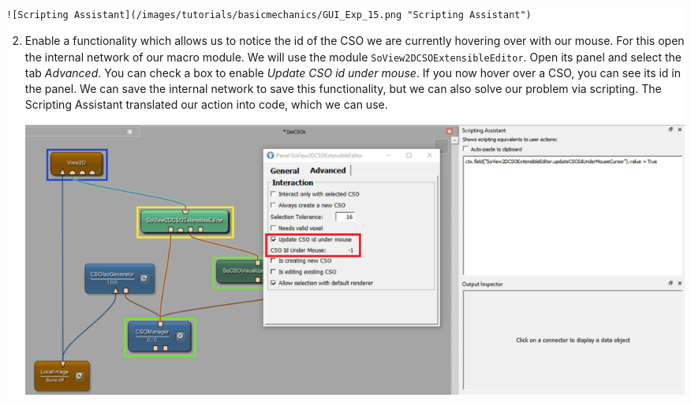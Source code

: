     ![Scripting Assistant](/images/tutorials/basicmechanics/GUI_Exp_15.png "Scripting Assistant")

2. Enable a functionality which allows us to notice the id of the CSO we are currently hovering over with our mouse. For this open the internal network of our macro module. We will use the module `SoView2DCSOExtensibleEditor`. Open its panel and select the tab *Advanced*. You can check a box to enable *Update CSO id under mouse*. If you now hover over a CSO, you can see its id in the panel. We can save the internal network to save this functionality, but we can also solve our problem via scripting. The Scripting Assistant translated our action into code, which we can use.
    
    ![Enabling CSO id identification](/images/tutorials/basicmechanics/GUI_Exp_16.png "Enabling CSO id identification")
